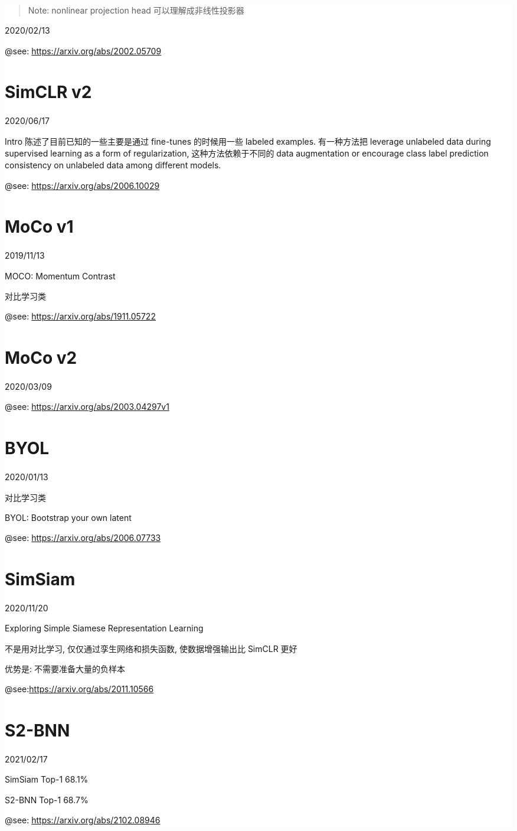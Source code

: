 > Note: nonlinear projection head 可以理解成非线性投影器

2020/02/13

@see: https://arxiv.org/abs/2002.05709

# SimCLR v2

2020/06/17

Intro 陈述了目前已知的一些主要是通过 fine-tunes 的时候用一些 labeled examples. 有一种方法把 leverage unlabeled data during supervised learning as a form of regularization, 这种方法依赖于不同的 data augmentation or encourage class label prediction consistency on unlabeled data among different models.

@see: https://arxiv.org/abs/2006.10029

# MoCo v1

2019/11/13

MOCO: Momentum Contrast

对比学习类

@see: https://arxiv.org/abs/1911.05722

# MoCo v2

2020/03/09

@see: https://arxiv.org/abs/2003.04297v1

# BYOL

2020/01/13

对比学习类

BYOL: Bootstrap your own latent

@see: https://arxiv.org/abs/2006.07733

# SimSiam

2020/11/20

Exploring Simple Siamese Representation Learning

不是用对比学习, 仅仅通过孪生网络和损失函数, 使数据增强输出比 SimCLR 更好

优势是: 不需要准备大量的负样本

@see:https://arxiv.org/abs/2011.10566

# S2-BNN

2021/02/17

SimSiam Top-1 68.1%

S2-BNN Top-1 68.7%

@see: https://arxiv.org/abs/2102.08946
